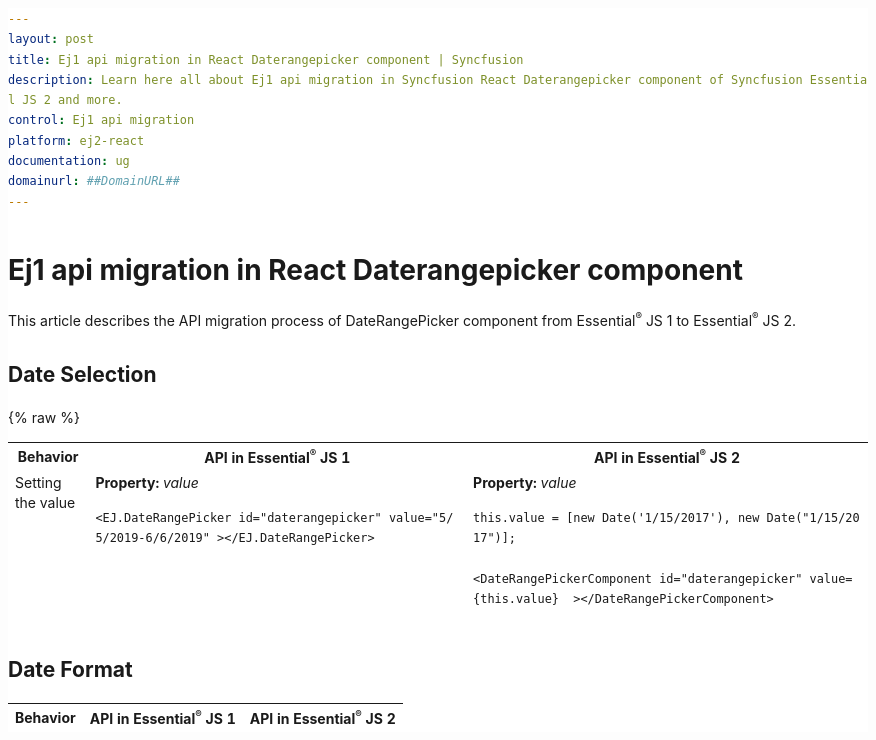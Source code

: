 ```yaml
---
layout: post
title: Ej1 api migration in React Daterangepicker component | Syncfusion
description: Learn here all about Ej1 api migration in Syncfusion React Daterangepicker component of Syncfusion Essential JS 2 and more.
control: Ej1 api migration 
platform: ej2-react
documentation: ug
domainurl: ##DomainURL##
---
```


# Ej1 api migration in React Daterangepicker component

This article describes the API migration process of DateRangePicker component from Essential<sup style="font-size:70%">&reg;</sup> JS 1 to Essential<sup style="font-size:70%">&reg;</sup> JS 2.

## Date Selection

{% raw %}


<table>
<thead>
<tr>
<th>Behavior</th>
<th>API in Essential<sup style="font-size:70%">&reg;</sup> JS 1</th>
<th>API in Essential<sup style="font-size:70%">&reg;</sup> JS 2</th>
</tr>
<tr>
<td>
Setting the value
</td>
<td>
<b>Property:</b> <i>value</i>

```
<EJ.DateRangePicker id="daterangepicker" value="5/5/2019-6/6/2019" ></EJ.DateRangePicker>
```

</td>
<td>
<b>Property:</b> <i>value</i>

```
this.value = [new Date('1/15/2017'), new Date("1/15/2017")];

<DateRangePickerComponent id="daterangepicker" value={this.value}  ></DateRangePickerComponent>
```

</td>
</tr>
</thead>
</table>

## Date Format


<table>
<thead>
<tr>
<th>Behavior</th>
<th>API in Essential<sup style="font-size:70%">&reg;</sup> JS 1</th>
<th>API in Essential<sup style="font-size:70%">&reg;</sup> JS 2</th>
</tr>